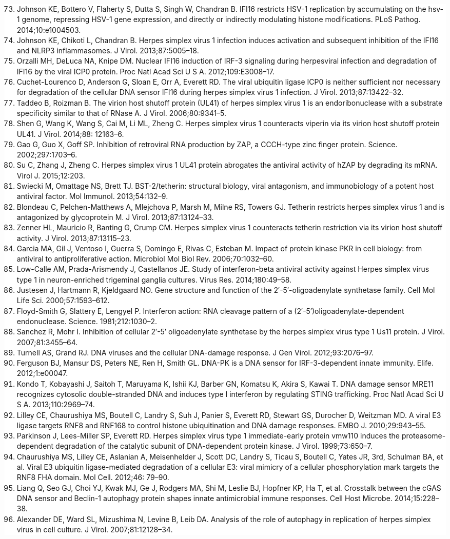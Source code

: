 73. Johnson KE, Bottero V, Flaherty S, Dutta S, Singh W, Chandran B. IFI16 restricts HSV-1 replication by accumulating on the hsv-1 genome,
repressing HSV-1 gene expression, and directly or indirectly modulating histone modifications. PLoS Pathog. 2014;10:e1004503.
74. Johnson KE, Chikoti L, Chandran B. Herpes simplex virus 1 infection induces activation and subsequent inhibition of the IFI16 and NLRP3 inflammasomes. J Virol. 2013;87:5005–18.
75. Orzalli MH, DeLuca NA, Knipe DM. Nuclear IFI16 induction of IRF-3 signaling during herpesviral infection and degradation of IFI16 by the viral ICP0 protein. Proc Natl Acad Sci U S A. 2012;109:E3008–17.
76. Cuchet-Lourenco D, Anderson G, Sloan E, Orr A, Everett RD. The viral ubiquitin ligase ICP0 is neither sufficient nor necessary for degradation of the cellular DNA sensor IFI16 during herpes simplex virus 1 infection. J Virol. 2013;87:13422–32.
77. Taddeo B, Roizman B. The virion host shutoff protein (UL41) of herpes simplex virus 1 is an endoribonuclease with a substrate specificity similar to that of RNase A. J Virol. 2006;80:9341–5.
78. Shen G, Wang K, Wang S, Cai M, Li ML, Zheng C. Herpes simplex virus 1 counteracts viperin via its virion host shutoff protein UL41. J Virol. 2014;88: 12163–6.
79. Gao G, Guo X, Goff SP. Inhibition of retroviral RNA production by ZAP, a CCCH-type zinc finger protein. Science. 2002;297:1703–6.
80. Su C, Zhang J, Zheng C. Herpes simplex virus 1 UL41 protein abrogates the antiviral activity of hZAP by degrading its mRNA. Virol J. 2015;12:203.
81. Swiecki M, Omattage NS, Brett TJ. BST-2/tetherin: structural biology, viral antagonism, and immunobiology of a potent host antiviral factor. Mol Immunol. 2013;54:132–9.
82. Blondeau C, Pelchen-Matthews A, Mlejchova P, Marsh M, Milne RS, Towers GJ. Tetherin restricts herpes simplex virus 1 and is antagonized by glycoprotein M. J Virol. 2013;87:13124–33.
83. Zenner HL, Mauricio R, Banting G, Crump CM. Herpes simplex virus 1 counteracts tetherin restriction via its virion host shutoff activity. J Virol. 2013;87:13115–23.
84. Garcia MA, Gil J, Ventoso I, Guerra S, Domingo E, Rivas C, Esteban M. Impact of protein kinase PKR in cell biology: from antiviral to antiproliferative action. Microbiol Mol Biol Rev. 2006;70:1032–60.
85. Low-Calle AM, Prada-Arismendy J, Castellanos JE. Study of interferon-beta antiviral activity against Herpes simplex virus type 1 in neuron-enriched trigeminal ganglia cultures. Virus Res. 2014;180:49–58.
86. Justesen J, Hartmann R, Kjeldgaard NO. Gene structure and function of the 2′-5′-oligoadenylate synthetase family. Cell Mol Life Sci. 2000;57:1593–612.
87. Floyd-Smith G, Slattery E, Lengyel P. Interferon action: RNA cleavage pattern of a (2′-5′)oligoadenylate-dependent endonuclease. Science. 1981;212:1030–2.
88. Sanchez R, Mohr I. Inhibition of cellular 2′-5′ oligoadenylate synthetase by the herpes simplex virus type 1 Us11 protein. J Virol. 2007;81:3455–64.
89. Turnell AS, Grand RJ. DNA viruses and the cellular DNA-damage response. J Gen Virol. 2012;93:2076–97.
90. Ferguson BJ, Mansur DS, Peters NE, Ren H, Smith GL. DNA-PK is a DNA sensor for IRF-3-dependent innate immunity. Elife. 2012;1:e00047.
91. Kondo T, Kobayashi J, Saitoh T, Maruyama K, Ishii KJ, Barber GN, Komatsu K, Akira S, Kawai T. DNA damage sensor MRE11 recognizes cytosolic double-stranded DNA and induces type I interferon by regulating STING trafficking. Proc Natl Acad Sci U S A. 2013;110:2969–74.
92. Lilley CE, Chaurushiya MS, Boutell C, Landry S, Suh J, Panier S, Everett RD, Stewart GS, Durocher D, Weitzman MD. A viral E3 ligase targets RNF8 and RNF168 to control histone ubiquitination and DNA damage responses. EMBO J. 2010;29:943–55.
93. Parkinson J, Lees-Miller SP, Everett RD. Herpes simplex virus type 1 immediate-early protein vmw110 induces the proteasome-dependent degradation of the catalytic subunit of DNA-dependent protein kinase. J Virol. 1999;73:650–7.
94. Chaurushiya MS, Lilley CE, Aslanian A, Meisenhelder J, Scott DC, Landry S, Ticau S, Boutell C, Yates JR, 3rd, Schulman BA, et al. Viral E3 ubiquitin ligase-mediated degradation of a cellular E3: viral mimicry of a cellular phosphorylation mark targets the RNF8 FHA domain. Mol Cell. 2012;46: 79–90.
95. Liang Q, Seo GJ, Choi YJ, Kwak MJ, Ge J, Rodgers MA, Shi M, Leslie BJ, Hopfner KP, Ha T, et al. Crosstalk between the cGAS DNA sensor and Beclin-1 autophagy protein shapes innate antimicrobial immune responses. Cell Host Microbe. 2014;15:228–38.
96. Alexander DE, Ward SL, Mizushima N, Levine B, Leib DA. Analysis of the role of autophagy in replication of herpes simplex virus in cell culture. J Virol. 2007;81:12128–34.
